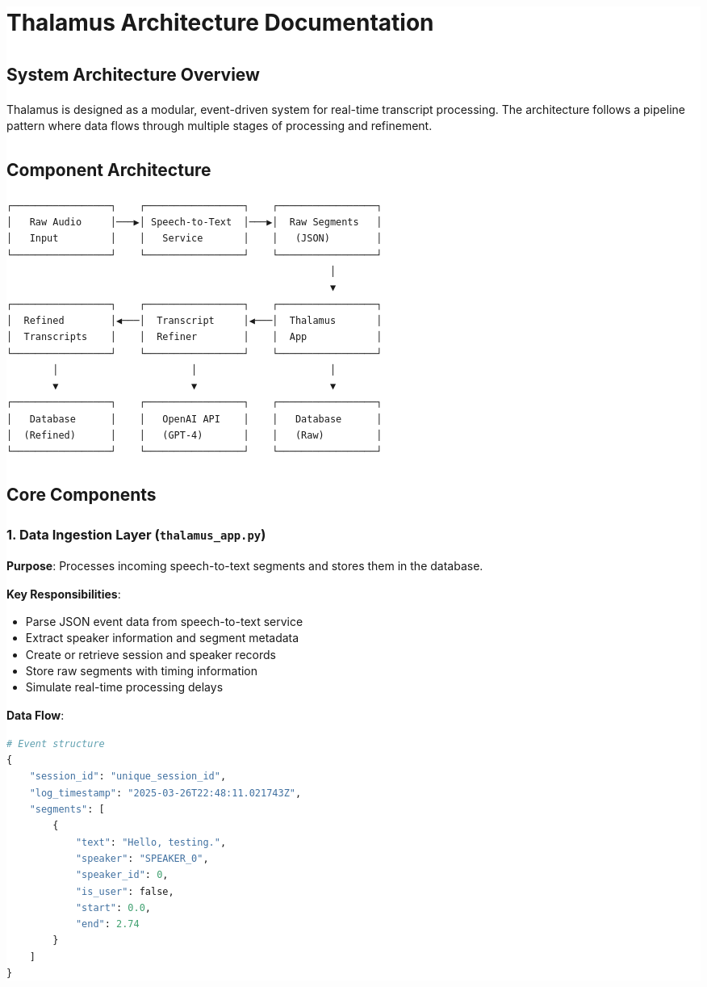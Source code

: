 # Thalamus Architecture Documentation

## System Architecture Overview

Thalamus is designed as a modular, event-driven system for real-time transcript processing. The architecture follows a pipeline pattern where data flows through multiple stages of processing and refinement.

## Component Architecture

```
┌─────────────────┐    ┌─────────────────┐    ┌─────────────────┐
│   Raw Audio     │───▶│ Speech-to-Text  │───▶│  Raw Segments   │
│   Input         │    │   Service       │    │   (JSON)        │
└─────────────────┘    └─────────────────┘    └─────────────────┘
                                                        │
                                                        ▼
┌─────────────────┐    ┌─────────────────┐    ┌─────────────────┐
│  Refined        │◀───│  Transcript     │◀───│  Thalamus       │
│  Transcripts    │    │  Refiner        │    │  App            │
└─────────────────┘    └─────────────────┘    └─────────────────┘
        │                       │                       │
        ▼                       ▼                       ▼
┌─────────────────┐    ┌─────────────────┐    ┌─────────────────┐
│   Database      │    │   OpenAI API    │    │   Database      │
│  (Refined)      │    │   (GPT-4)       │    │   (Raw)         │
└─────────────────┘    └─────────────────┘    └─────────────────┘
```

## Core Components

### 1. Data Ingestion Layer (`thalamus_app.py`)

**Purpose**: Processes incoming speech-to-text segments and stores them in the database.

**Key Responsibilities**:
- Parse JSON event data from speech-to-text service
- Extract speaker information and segment metadata
- Create or retrieve session and speaker records
- Store raw segments with timing information
- Simulate real-time processing delays

**Data Flow**:
```python
# Event structure
{
    "session_id": "unique_session_id",
    "log_timestamp": "2025-03-26T22:48:11.021743Z",
    "segments": [
        {
            "text": "Hello, testing.",
            "speaker": "SPEAKER_0",
            "speaker_id": 0,
            "is_user": false,
            "start": 0.0,
            "end": 2.74
        }
    ]
}
```

